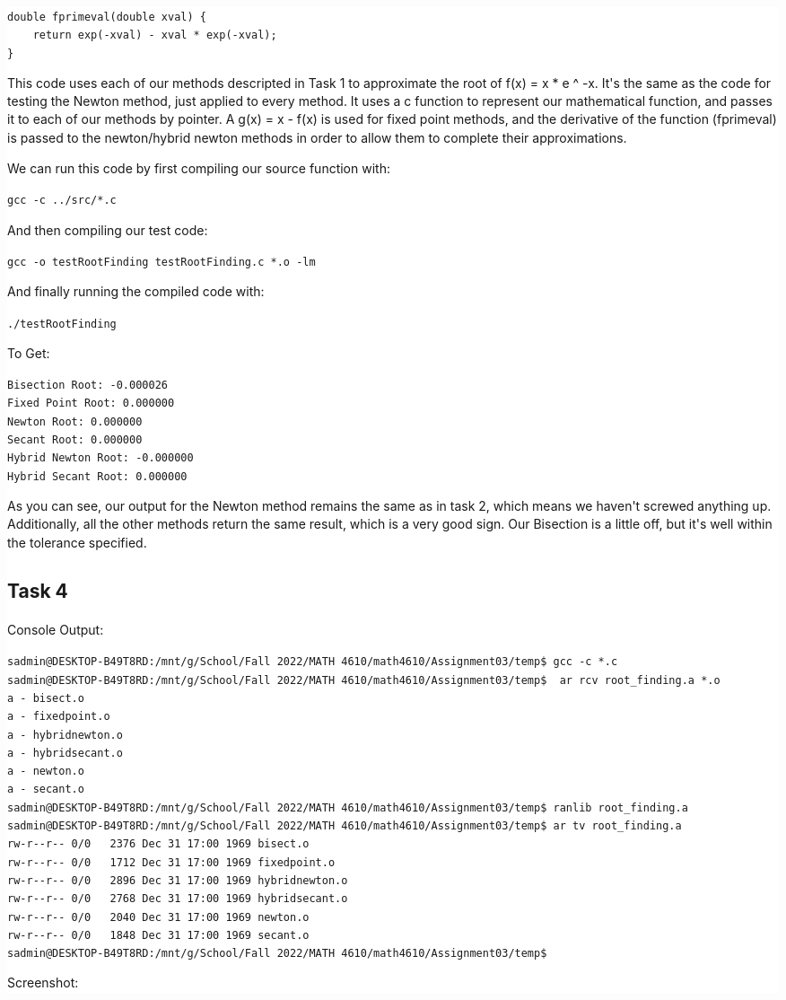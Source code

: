 ```
double fprimeval(double xval) {
    return exp(-xval) - xval * exp(-xval); 
}
```

This code uses each of our methods descripted in Task 1 to approximate the root of f(x) = x * e ^ -x. It's the same as the code for testing the Newton method, just applied to every method. It uses a c function to represent our mathematical function, and passes it to each of our methods by pointer. A g(x) = x - f(x) is used for fixed point methods, and the derivative of the function (fprimeval) is passed to the newton/hybrid newton methods in order to allow them to complete their approximations. 


We can run this code by first compiling our source function with:
```
gcc -c ../src/*.c
```

And then compiling our test code:
```
gcc -o testRootFinding testRootFinding.c *.o -lm
```

And finally running the compiled code with:
```
./testRootFinding
```

To Get:
```
Bisection Root: -0.000026
Fixed Point Root: 0.000000
Newton Root: 0.000000
Secant Root: 0.000000
Hybrid Newton Root: -0.000000
Hybrid Secant Root: 0.000000
```

As you can see, our output for the Newton method remains the same as in task 2, which means we haven't screwed anything up. Additionally, all the other methods return the same result, which is a very good sign. Our Bisection is a little off, but it's well within the tolerance specified. 

## Task 4
Console Output:
```
sadmin@DESKTOP-B49T8RD:/mnt/g/School/Fall 2022/MATH 4610/math4610/Assignment03/temp$ gcc -c *.c
sadmin@DESKTOP-B49T8RD:/mnt/g/School/Fall 2022/MATH 4610/math4610/Assignment03/temp$  ar rcv root_finding.a *.o
a - bisect.o
a - fixedpoint.o
a - hybridnewton.o
a - hybridsecant.o
a - newton.o
a - secant.o
sadmin@DESKTOP-B49T8RD:/mnt/g/School/Fall 2022/MATH 4610/math4610/Assignment03/temp$ ranlib root_finding.a
sadmin@DESKTOP-B49T8RD:/mnt/g/School/Fall 2022/MATH 4610/math4610/Assignment03/temp$ ar tv root_finding.a
rw-r--r-- 0/0   2376 Dec 31 17:00 1969 bisect.o
rw-r--r-- 0/0   1712 Dec 31 17:00 1969 fixedpoint.o
rw-r--r-- 0/0   2896 Dec 31 17:00 1969 hybridnewton.o
rw-r--r-- 0/0   2768 Dec 31 17:00 1969 hybridsecant.o
rw-r--r-- 0/0   2040 Dec 31 17:00 1969 newton.o
rw-r--r-- 0/0   1848 Dec 31 17:00 1969 secant.o
sadmin@DESKTOP-B49T8RD:/mnt/g/School/Fall 2022/MATH 4610/math4610/Assignment03/temp$
```
Screenshot: